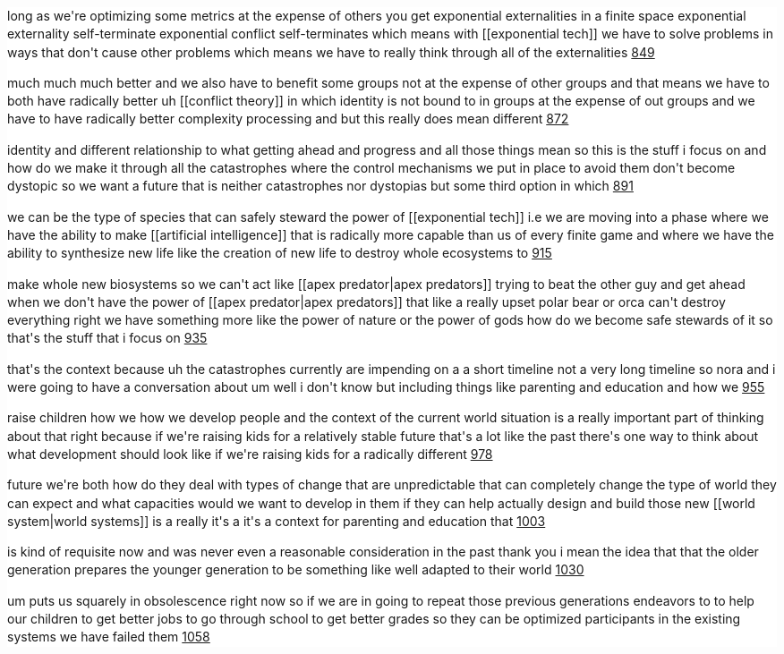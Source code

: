 long as we're optimizing some metrics at the expense of others you get exponential externalities in a finite space exponential externality self-terminate exponential conflict self-terminates which means with [[exponential tech]] we have to solve problems in ways that don't cause other problems which means we have to really think through all of the externalities [849](https://www.youtube.com/watch?v=zi5-90TnI3Y&t=849.12s)

much much much better and we also have to benefit some groups not at the expense of other groups and that means we have to both have radically better uh [[conflict theory]] in which identity is not bound to in groups at the expense of out groups and we have to have radically better complexity processing and but this really does mean different [872](https://www.youtube.com/watch?v=zi5-90TnI3Y&t=872.22s)

identity and different relationship to what getting ahead and progress and all those things mean so this is the stuff i focus on and how do we make it through all the catastrophes where the control mechanisms we put in place to avoid them don't become dystopic so we want a future that is neither catastrophes nor dystopias but some third option in which [891](https://www.youtube.com/watch?v=zi5-90TnI3Y&t=891.839s)

we can be the type of species that can safely steward the power of [[exponential tech]] i.e we are moving into a phase where we have the ability to make [[artificial intelligence]] that is radically more capable than us of every finite game and where we have the ability to synthesize new life like the creation of new life to destroy whole ecosystems to [915](https://www.youtube.com/watch?v=zi5-90TnI3Y&t=915.36s)

make whole new biosystems so we can't act like [[apex predator|apex predators]] trying to beat the other guy and get ahead when we don't have the power of [[apex predator|apex predators]] that like a really upset polar bear or orca can't destroy everything right we have something more like the power of nature or the power of gods how do we become safe stewards of it so that's the stuff that i focus on [935](https://www.youtube.com/watch?v=zi5-90TnI3Y&t=935.279s)

that's the context because uh the catastrophes currently are impending on a a short timeline not a very long timeline so nora and i were going to have a conversation about um well i don't know but including things like parenting and education and how we [955](https://www.youtube.com/watch?v=zi5-90TnI3Y&t=955.5s)

raise children how we how we develop people and the context of the current world situation is a really important part of thinking about that right because if we're raising kids for a relatively stable future that's a lot like the past there's one way to think about what development should look like if we're raising kids for a radically different [978](https://www.youtube.com/watch?v=zi5-90TnI3Y&t=978.24s)

future we're both how do they deal with types of change that are unpredictable that can completely change the type of world they can expect and what capacities would we want to develop in them if they can help actually design and build those new [[world system|world systems]] is a really it's a it's a context for parenting and education that [1003](https://www.youtube.com/watch?v=zi5-90TnI3Y&t=1003.56s)

is kind of requisite now and was never even a reasonable consideration in the past thank you i mean the idea that that the older generation prepares the younger generation to be something like well adapted to their world [1030](https://www.youtube.com/watch?v=zi5-90TnI3Y&t=1030.559s)

um puts us squarely in obsolescence right now so if we are in going to repeat those previous generations endeavors to to help our children to get better jobs to go through school to get better grades so they can be optimized participants in the existing systems we have failed them [1058](https://www.youtube.com/watch?v=zi5-90TnI3Y&t=1058.16s)
